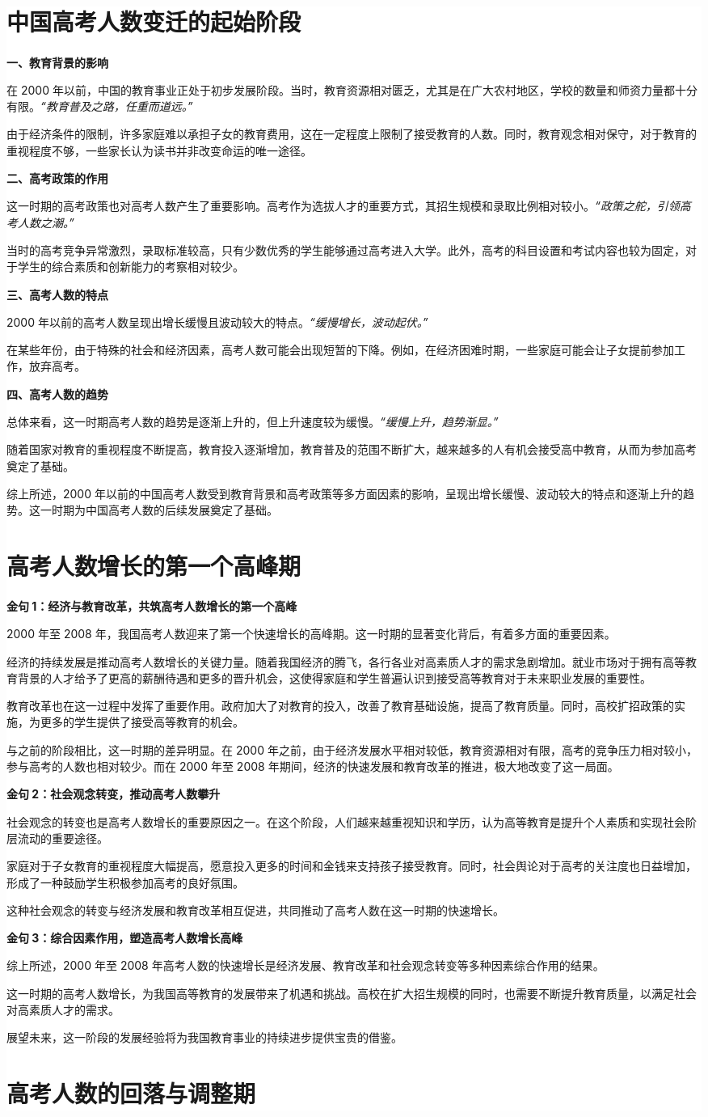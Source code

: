 # 中国高考人数变迁的起始阶段

**一、教育背景的影响**

在 2000 年以前，中国的教育事业正处于初步发展阶段。当时，教育资源相对匮乏，尤其是在广大农村地区，学校的数量和师资力量都十分有限。*“教育普及之路，任重而道远。”*

由于经济条件的限制，许多家庭难以承担子女的教育费用，这在一定程度上限制了接受教育的人数。同时，教育观念相对保守，对于教育的重视程度不够，一些家长认为读书并非改变命运的唯一途径。

**二、高考政策的作用**

这一时期的高考政策也对高考人数产生了重要影响。高考作为选拔人才的重要方式，其招生规模和录取比例相对较小。*“政策之舵，引领高考人数之潮。”*

当时的高考竞争异常激烈，录取标准较高，只有少数优秀的学生能够通过高考进入大学。此外，高考的科目设置和考试内容也较为固定，对于学生的综合素质和创新能力的考察相对较少。

**三、高考人数的特点**

2000 年以前的高考人数呈现出增长缓慢且波动较大的特点。*“缓慢增长，波动起伏。”*

在某些年份，由于特殊的社会和经济因素，高考人数可能会出现短暂的下降。例如，在经济困难时期，一些家庭可能会让子女提前参加工作，放弃高考。

**四、高考人数的趋势**

总体来看，这一时期高考人数的趋势是逐渐上升的，但上升速度较为缓慢。*“缓慢上升，趋势渐显。”*

随着国家对教育的重视程度不断提高，教育投入逐渐增加，教育普及的范围不断扩大，越来越多的人有机会接受高中教育，从而为参加高考奠定了基础。

综上所述，2000 年以前的中国高考人数受到教育背景和高考政策等多方面因素的影响，呈现出增长缓慢、波动较大的特点和逐渐上升的趋势。这一时期为中国高考人数的后续发展奠定了基础。 
# 高考人数增长的第一个高峰期

**金句 1：经济与教育改革，共筑高考人数增长的第一个高峰**

2000 年至 2008 年，我国高考人数迎来了第一个快速增长的高峰期。这一时期的显著变化背后，有着多方面的重要因素。

经济的持续发展是推动高考人数增长的关键力量。随着我国经济的腾飞，各行各业对高素质人才的需求急剧增加。就业市场对于拥有高等教育背景的人才给予了更高的薪酬待遇和更多的晋升机会，这使得家庭和学生普遍认识到接受高等教育对于未来职业发展的重要性。

教育改革也在这一过程中发挥了重要作用。政府加大了对教育的投入，改善了教育基础设施，提高了教育质量。同时，高校扩招政策的实施，为更多的学生提供了接受高等教育的机会。

与之前的阶段相比，这一时期的差异明显。在 2000 年之前，由于经济发展水平相对较低，教育资源相对有限，高考的竞争压力相对较小，参与高考的人数也相对较少。而在 2000 年至 2008 年期间，经济的快速发展和教育改革的推进，极大地改变了这一局面。

**金句 2：社会观念转变，推动高考人数攀升**

社会观念的转变也是高考人数增长的重要原因之一。在这个阶段，人们越来越重视知识和学历，认为高等教育是提升个人素质和实现社会阶层流动的重要途径。

家庭对于子女教育的重视程度大幅提高，愿意投入更多的时间和金钱来支持孩子接受教育。同时，社会舆论对于高考的关注度也日益增加，形成了一种鼓励学生积极参加高考的良好氛围。

这种社会观念的转变与经济发展和教育改革相互促进，共同推动了高考人数在这一时期的快速增长。

**金句 3：综合因素作用，塑造高考人数增长高峰**

综上所述，2000 年至 2008 年高考人数的快速增长是经济发展、教育改革和社会观念转变等多种因素综合作用的结果。

这一时期的高考人数增长，为我国高等教育的发展带来了机遇和挑战。高校在扩大招生规模的同时，也需要不断提升教育质量，以满足社会对高素质人才的需求。

展望未来，这一阶段的发展经验将为我国教育事业的持续进步提供宝贵的借鉴。 
# 高考人数的回落与调整期
